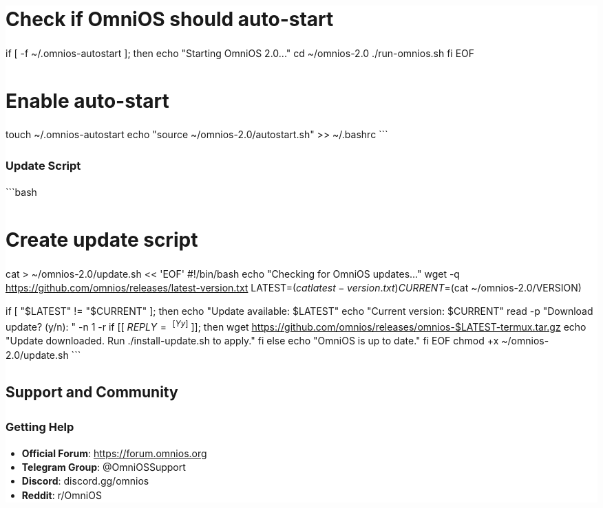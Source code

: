 # Check if OmniOS should auto-start
if [ -f ~/.omnios-autostart ]; then
    echo "Starting OmniOS 2.0..."
    cd ~/omnios-2.0
    ./run-omnios.sh
fi
EOF

# Enable auto-start
touch ~/.omnios-autostart
echo "source ~/omnios-2.0/autostart.sh" >> ~/.bashrc
\`\`\`

### Update Script
\`\`\`bash
# Create update script
cat > ~/omnios-2.0/update.sh &lt;&lt; 'EOF'
#!/bin/bash
echo "Checking for OmniOS updates..."
wget -q https://github.com/omnios/releases/latest-version.txt
LATEST=$(cat latest-version.txt)
CURRENT=$(cat ~/omnios-2.0/VERSION)

if [ "$LATEST" != "$CURRENT" ]; then
    echo "Update available: $LATEST"
    echo "Current version: $CURRENT"
    read -p "Download update? (y/n): " -n 1 -r
    if [[ $REPLY =~ ^[Yy]$ ]]; then
        wget https://github.com/omnios/releases/omnios-$LATEST-termux.tar.gz
        echo "Update downloaded. Run ./install-update.sh to apply."
    fi
else
    echo "OmniOS is up to date."
fi
EOF
chmod +x ~/omnios-2.0/update.sh
\`\`\`

## Support and Community

### Getting Help
- **Official Forum**: https://forum.omnios.org
- **Telegram Group**: @OmniOSSupport
- **Discord**: discord.gg/omnios
- **Reddit**: r/OmniOS
